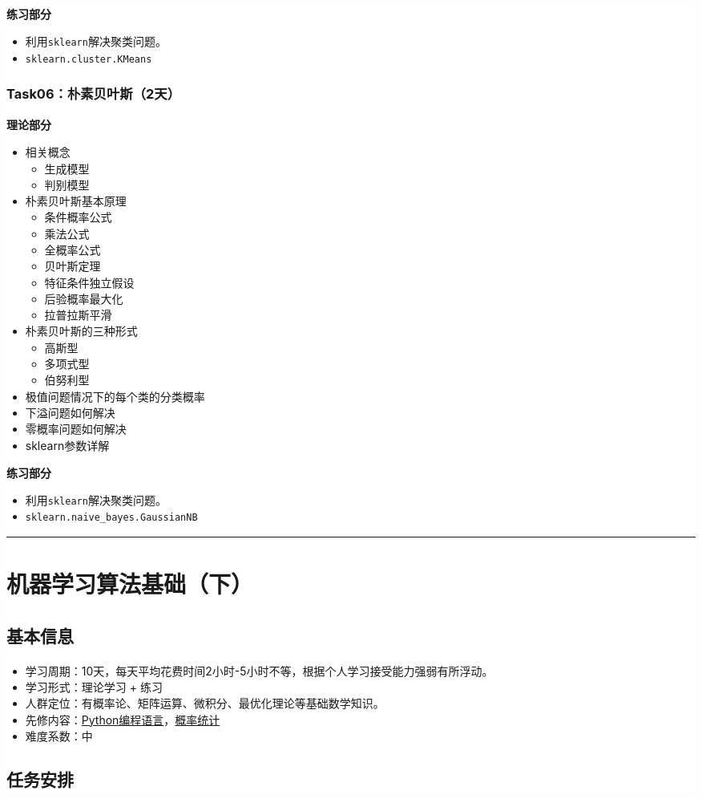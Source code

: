 <b>练习部分</b>


- 利用`sklearn`解决聚类问题。
- `sklearn.cluster.KMeans`


### Task06：朴素贝叶斯（2天）
<b>理论部分</b>
- 相关概念
    - 生成模型
    - 判别模型
- 朴素贝叶斯基本原理
    - 条件概率公式
    - 乘法公式
    - 全概率公式
    - 贝叶斯定理
    - 特征条件独立假设
    - 后验概率最大化
    - 拉普拉斯平滑
- 朴素贝叶斯的三种形式
    - 高斯型
    - 多项式型
    - 伯努利型
- 极值问题情况下的每个类的分类概率
- 下溢问题如何解决
- 零概率问题如何解决
- sklearn参数详解

<b>练习部分</b>


- 利用`sklearn`解决聚类问题。
- `sklearn.naive_bayes.GaussianNB`


---
# 机器学习算法基础（下）

## 基本信息

- 学习周期：10天，每天平均花费时间2小时-5小时不等，根据个人学习接受能力强弱有所浮动。
- 学习形式：理论学习 + 练习
- 人群定位：有概率论、矩阵运算、微积分、最优化理论等基础数学知识。
- 先修内容：[Python编程语言](https://github.com/datawhalechina/team-learning-program/tree/master/Python-Language)，[概率统计](https://github.com/datawhalechina/team-learning-data-mining/tree/master/ProbabilityStatistics)
- 难度系数：中




## 任务安排
